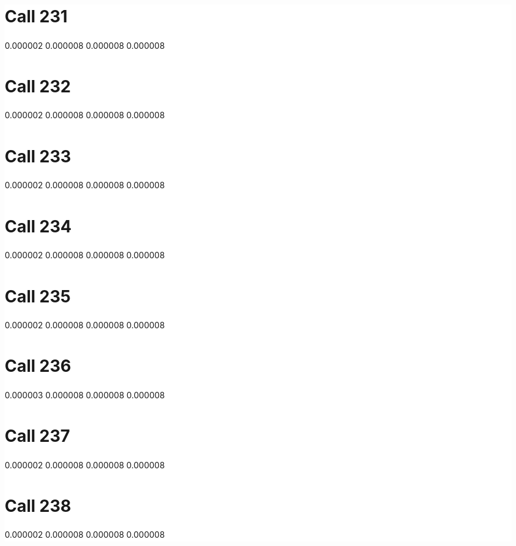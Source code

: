 # Call 231
0.000002
0.000008
0.000008
0.000008

# Call 232
0.000002
0.000008
0.000008
0.000008

# Call 233
0.000002
0.000008
0.000008
0.000008

# Call 234
0.000002
0.000008
0.000008
0.000008

# Call 235
0.000002
0.000008
0.000008
0.000008

# Call 236
0.000003
0.000008
0.000008
0.000008

# Call 237
0.000002
0.000008
0.000008
0.000008

# Call 238
0.000002
0.000008
0.000008
0.000008
